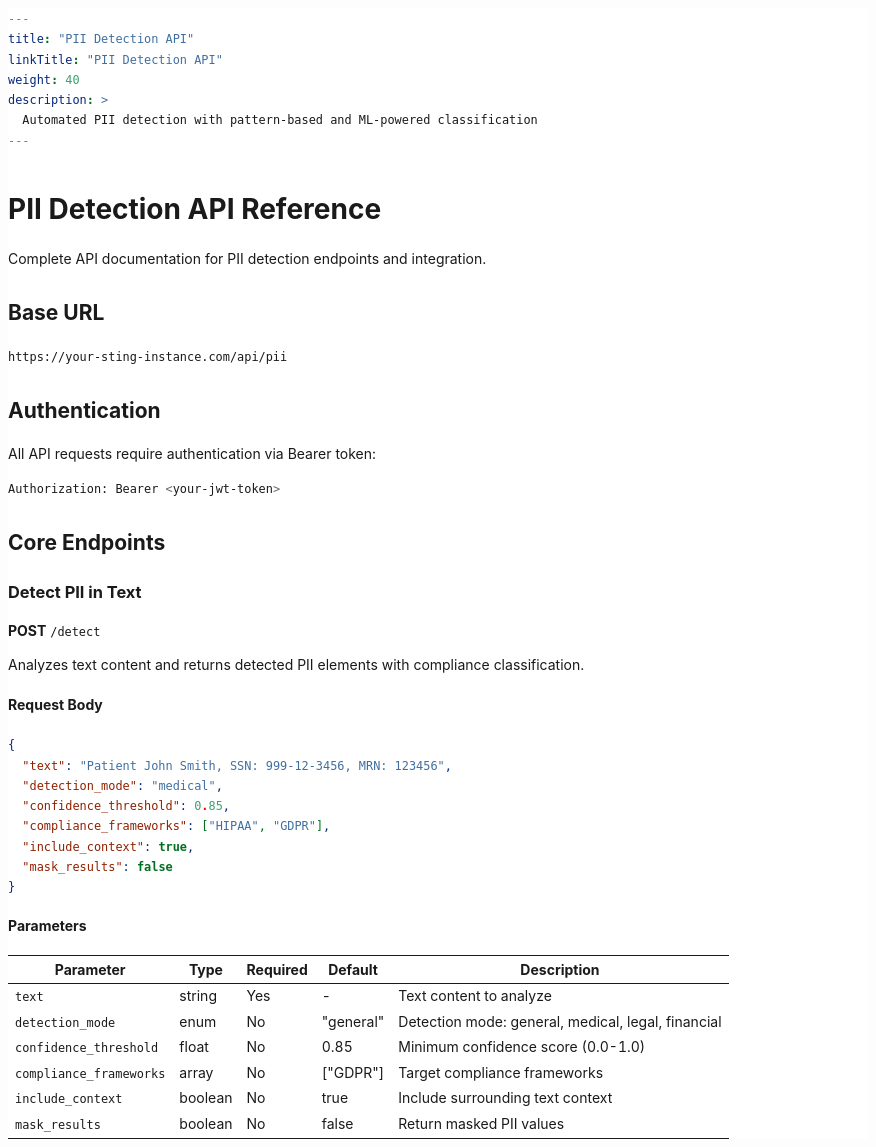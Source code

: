 ```yaml
---
title: "PII Detection API"
linkTitle: "PII Detection API"
weight: 40
description: >
  Automated PII detection with pattern-based and ML-powered classification
---
```


# PII Detection API Reference

Complete API documentation for PII detection endpoints and integration.

## Base URL
```
https://your-sting-instance.com/api/pii
```

## Authentication
All API requests require authentication via Bearer token:
```bash
Authorization: Bearer <your-jwt-token>
```

## Core Endpoints

### Detect PII in Text

**POST** `/detect`

Analyzes text content and returns detected PII elements with compliance classification.

#### Request Body
```json
{
  "text": "Patient John Smith, SSN: 999-12-3456, MRN: 123456",
  "detection_mode": "medical",
  "confidence_threshold": 0.85,
  "compliance_frameworks": ["HIPAA", "GDPR"],
  "include_context": true,
  "mask_results": false
}
```

#### Parameters
| Parameter | Type | Required | Default | Description |
|-----------|------|----------|---------|-------------|
| `text` | string | Yes | - | Text content to analyze |
| `detection_mode` | enum | No | "general" | Detection mode: general, medical, legal, financial |
| `confidence_threshold` | float | No | 0.85 | Minimum confidence score (0.0-1.0) |
| `compliance_frameworks` | array | No | ["GDPR"] | Target compliance frameworks |
| `include_context` | boolean | No | true | Include surrounding text context |
| `mask_results` | boolean | No | false | Return masked PII values |
